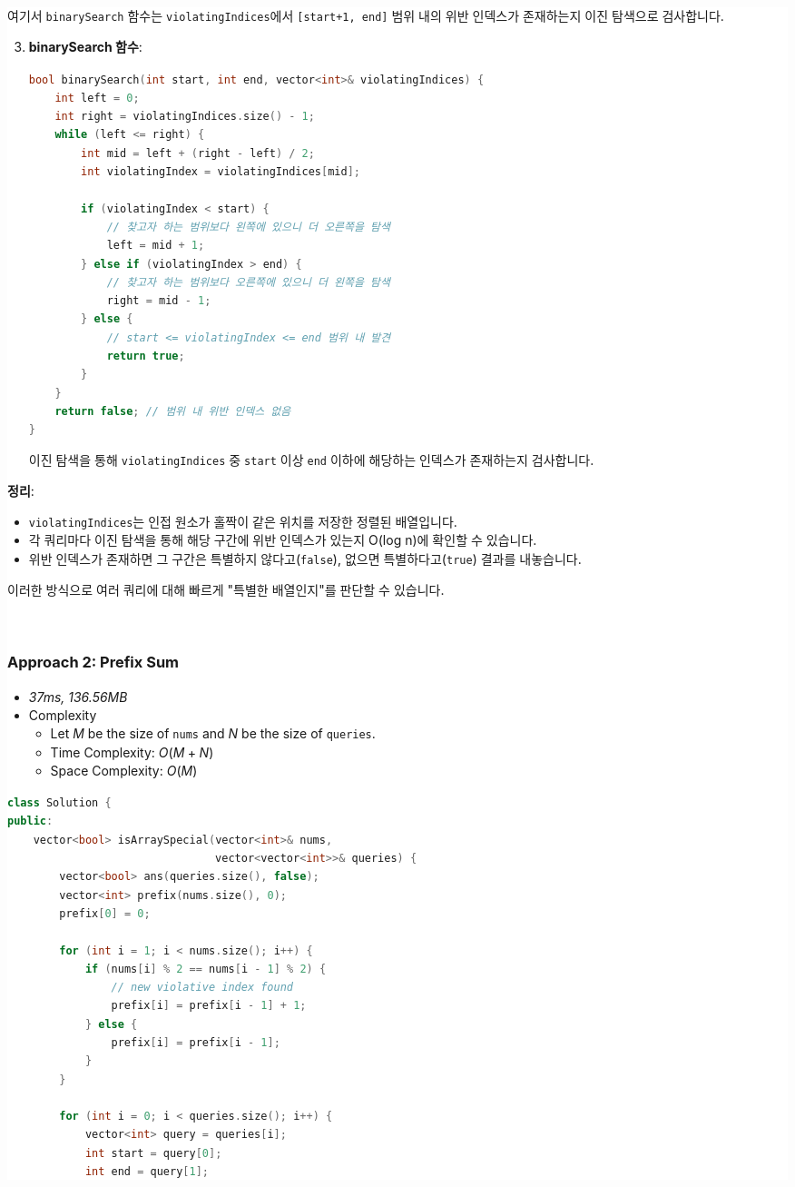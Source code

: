    여기서 `binarySearch` 함수는 `violatingIndices`에서 `[start+1, end]` 범위 내의 위반 인덱스가 존재하는지 이진 탐색으로 검사합니다.

3. **binarySearch 함수**:
   ```cpp
   bool binarySearch(int start, int end, vector<int>& violatingIndices) {
       int left = 0;
       int right = violatingIndices.size() - 1;
       while (left <= right) {
           int mid = left + (right - left) / 2;
           int violatingIndex = violatingIndices[mid];

           if (violatingIndex < start) {
               // 찾고자 하는 범위보다 왼쪽에 있으니 더 오른쪽을 탐색
               left = mid + 1;
           } else if (violatingIndex > end) {
               // 찾고자 하는 범위보다 오른쪽에 있으니 더 왼쪽을 탐색
               right = mid - 1;
           } else {
               // start <= violatingIndex <= end 범위 내 발견
               return true;
           }
       }
       return false; // 범위 내 위반 인덱스 없음
   }
   ```
   이진 탐색을 통해 `violatingIndices` 중 `start` 이상 `end` 이하에 해당하는 인덱스가 존재하는지 검사합니다.

**정리**:  
- `violatingIndices`는 인접 원소가 홀짝이 같은 위치를 저장한 정렬된 배열입니다.
- 각 쿼리마다 이진 탐색을 통해 해당 구간에 위반 인덱스가 있는지 O(log n)에 확인할 수 있습니다.
- 위반 인덱스가 존재하면 그 구간은 특별하지 않다고(`false`), 없으면 특별하다고(`true`) 결과를 내놓습니다.

이러한 방식으로 여러 쿼리에 대해 빠르게 "특별한 배열인지"를 판단할 수 있습니다.

<br/>

### Approach 2: Prefix Sum
- *37ms, 136.56MB*
- Complexity
  - Let $M$ be the size of `nums` and $N$ be the size of `queries`.
  - Time Complexity: $O(M + N)$
  - Space Complexity: $O(M)$

```cpp
class Solution {
public:
    vector<bool> isArraySpecial(vector<int>& nums,
                                vector<vector<int>>& queries) {
        vector<bool> ans(queries.size(), false);
        vector<int> prefix(nums.size(), 0);
        prefix[0] = 0;

        for (int i = 1; i < nums.size(); i++) {
            if (nums[i] % 2 == nums[i - 1] % 2) {
                // new violative index found
                prefix[i] = prefix[i - 1] + 1;
            } else {
                prefix[i] = prefix[i - 1];
            }
        }

        for (int i = 0; i < queries.size(); i++) {
            vector<int> query = queries[i];
            int start = query[0];
            int end = query[1];

```